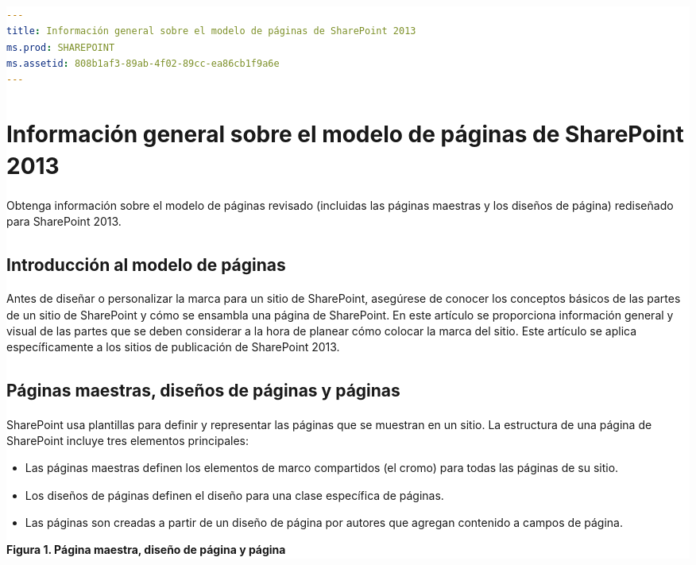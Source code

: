 ```yaml
---
title: Información general sobre el modelo de páginas de SharePoint 2013
ms.prod: SHAREPOINT
ms.assetid: 808b1af3-89ab-4f02-89cc-ea86cb1f9a6e
---
```



# Información general sobre el modelo de páginas de SharePoint 2013
Obtenga información sobre el modelo de páginas revisado (incluidas las páginas maestras y los diseños de página) rediseñado para SharePoint 2013.
## Introducción al modelo de páginas
<a name="bk_Introduction"> </a>

Antes de diseñar o personalizar la marca para un sitio de SharePoint, asegúrese de conocer los conceptos básicos de las partes de un sitio de SharePoint y cómo se ensambla una página de SharePoint. En este artículo se proporciona información general y visual de las partes que se deben considerar a la hora de planear cómo colocar la marca del sitio. Este artículo se aplica específicamente a los sitios de publicación de SharePoint 2013.
  
    
    

## Páginas maestras, diseños de páginas y páginas
<a name="bk_MasterPages"> </a>

SharePoint usa plantillas para definir y representar las páginas que se muestran en un sitio. La estructura de una página de SharePoint incluye tres elementos principales:
  
    
    

- Las páginas maestras definen los elementos de marco compartidos (el cromo) para todas las páginas de su sitio.
    
  
- Los diseños de páginas definen el diseño para una clase específica de páginas.
    
  
- Las páginas son creadas a partir de un diseño de página por autores que agregan contenido a campos de página.
    
  

**Figura 1. Página maestra, diseño de página y página**

  
    
    

  
    
    